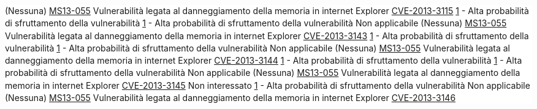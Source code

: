 <td style="border:1px solid black;">(Nessuna)</td>
</tr>
<tr class="even">
<td style="border:1px solid black;"><a href="http://go.microsoft.com/fwlink/?linkid=309324">MS13-055</a></td>
<td style="border:1px solid black;">Vulnerabilità legata al danneggiamento della memoria in internet Explorer</td>
<td style="border:1px solid black;"><a href="http://www.cve.mitre.org/cgi-bin/cvename.cgi?name=cve-2013-3115">CVE-2013-3115</a></td>
<td style="border:1px solid black;"><a href="http://technet.microsoft.com/security/cc998259">1</a> - Alta probabilità di sfruttamento della vulnerabilità</td>
<td style="border:1px solid black;"><a href="http://technet.microsoft.com/security/cc998259">1</a> - Alta probabilità di sfruttamento della vulnerabilità</td>
<td style="border:1px solid black;">Non applicabile</td>
<td style="border:1px solid black;">(Nessuna)</td>
</tr>
<tr class="odd">
<td style="border:1px solid black;"><a href="http://go.microsoft.com/fwlink/?linkid=309324">MS13-055</a></td>
<td style="border:1px solid black;">Vulnerabilità legata al danneggiamento della memoria in internet Explorer</td>
<td style="border:1px solid black;"><a href="http://www.cve.mitre.org/cgi-bin/cvename.cgi?name=cve-2013-3143">CVE-2013-3143</a></td>
<td style="border:1px solid black;"><a href="http://technet.microsoft.com/security/cc998259">1</a> - Alta probabilità di sfruttamento della vulnerabilità</td>
<td style="border:1px solid black;"><a href="http://technet.microsoft.com/security/cc998259">1</a> - Alta probabilità di sfruttamento della vulnerabilità</td>
<td style="border:1px solid black;">Non applicabile</td>
<td style="border:1px solid black;">(Nessuna)</td>
</tr>
<tr class="even">
<td style="border:1px solid black;"><a href="http://go.microsoft.com/fwlink/?linkid=309324">MS13-055</a></td>
<td style="border:1px solid black;">Vulnerabilità legata al danneggiamento della memoria in internet Explorer</td>
<td style="border:1px solid black;"><a href="http://www.cve.mitre.org/cgi-bin/cvename.cgi?name=cve-2013-3144">CVE-2013-3144</a></td>
<td style="border:1px solid black;"><a href="http://technet.microsoft.com/security/cc998259">1</a> - Alta probabilità di sfruttamento della vulnerabilità</td>
<td style="border:1px solid black;"><a href="http://technet.microsoft.com/security/cc998259">1</a> - Alta probabilità di sfruttamento della vulnerabilità</td>
<td style="border:1px solid black;">Non applicabile</td>
<td style="border:1px solid black;">(Nessuna)</td>
</tr>
<tr class="odd">
<td style="border:1px solid black;"><a href="http://go.microsoft.com/fwlink/?linkid=309324">MS13-055</a></td>
<td style="border:1px solid black;">Vulnerabilità legata al danneggiamento della memoria in internet Explorer</td>
<td style="border:1px solid black;"><a href="http://www.cve.mitre.org/cgi-bin/cvename.cgi?name=cve-2013-3145">CVE-2013-3145</a></td>
<td style="border:1px solid black;">Non interessato</td>
<td style="border:1px solid black;"><a href="http://technet.microsoft.com/security/cc998259">1</a> - Alta probabilità di sfruttamento della vulnerabilità</td>
<td style="border:1px solid black;">Non applicabile</td>
<td style="border:1px solid black;">(Nessuna)</td>
</tr>
<tr class="even">
<td style="border:1px solid black;"><a href="http://go.microsoft.com/fwlink/?linkid=309324">MS13-055</a></td>
<td style="border:1px solid black;">Vulnerabilità legata al danneggiamento della memoria in internet Explorer</td>
<td style="border:1px solid black;"><a href="http://www.cve.mitre.org/cgi-bin/cvename.cgi?name=cve-2013-3146">CVE-2013-3146</a></td>